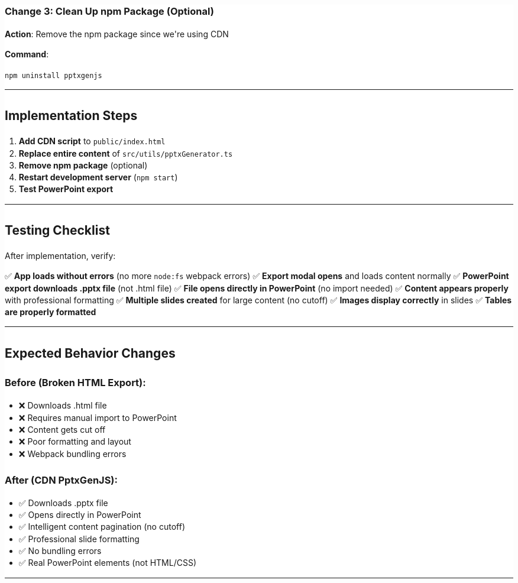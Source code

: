 ### Change 3: Clean Up npm Package (Optional)

**Action**: Remove the npm package since we're using CDN

**Command**:
```bash
npm uninstall pptxgenjs
```

---

## Implementation Steps

1. **Add CDN script** to `public/index.html`
2. **Replace entire content** of `src/utils/pptxGenerator.ts` 
3. **Remove npm package** (optional)
4. **Restart development server** (`npm start`)
5. **Test PowerPoint export**

---

## Testing Checklist

After implementation, verify:

✅ **App loads without errors** (no more `node:fs` webpack errors)
✅ **Export modal opens** and loads content normally
✅ **PowerPoint export downloads .pptx file** (not .html file)
✅ **File opens directly in PowerPoint** (no import needed)
✅ **Content appears properly** with professional formatting
✅ **Multiple slides created** for large content (no cutoff)
✅ **Images display correctly** in slides
✅ **Tables are properly formatted**

---

## Expected Behavior Changes

### Before (Broken HTML Export):
- ❌ Downloads .html file
- ❌ Requires manual import to PowerPoint  
- ❌ Content gets cut off
- ❌ Poor formatting and layout
- ❌ Webpack bundling errors

### After (CDN PptxGenJS):
- ✅ Downloads .pptx file
- ✅ Opens directly in PowerPoint
- ✅ Intelligent content pagination (no cutoff)
- ✅ Professional slide formatting
- ✅ No bundling errors
- ✅ Real PowerPoint elements (not HTML/CSS)

---